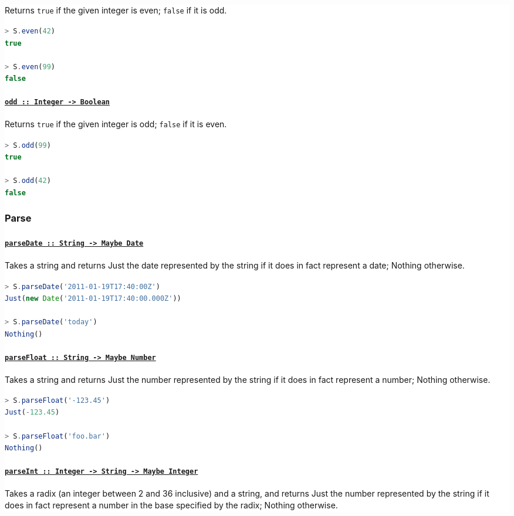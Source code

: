 Returns `true` if the given integer is even; `false` if it is odd.

```javascript
> S.even(42)
true

> S.even(99)
false
```

<h4 name="odd"><code><a href="https://github.com/sanctuary-js/sanctuary/blob/v0.11.1/index.js#L3139">odd :: Integer -> Boolean</a></code></h4>

Returns `true` if the given integer is odd; `false` if it is even.

```javascript
> S.odd(99)
true

> S.odd(42)
false
```

### Parse

<h4 name="parseDate"><code><a href="https://github.com/sanctuary-js/sanctuary/blob/v0.11.1/index.js#L3158">parseDate :: String -> Maybe Date</a></code></h4>

Takes a string and returns Just the date represented by the string
if it does in fact represent a date; Nothing otherwise.

```javascript
> S.parseDate('2011-01-19T17:40:00Z')
Just(new Date('2011-01-19T17:40:00.000Z'))

> S.parseDate('today')
Nothing()
```

<h4 name="parseFloat"><code><a href="https://github.com/sanctuary-js/sanctuary/blob/v0.11.1/index.js#L3213">parseFloat :: String -> Maybe Number</a></code></h4>

Takes a string and returns Just the number represented by the string
if it does in fact represent a number; Nothing otherwise.

```javascript
> S.parseFloat('-123.45')
Just(-123.45)

> S.parseFloat('foo.bar')
Nothing()
```

<h4 name="parseInt"><code><a href="https://github.com/sanctuary-js/sanctuary/blob/v0.11.1/index.js#L3231">parseInt :: Integer -> String -> Maybe Integer</a></code></h4>

Takes a radix (an integer between 2 and 36 inclusive) and a string,
and returns Just the number represented by the string if it does in
fact represent a number in the base specified by the radix; Nothing
otherwise.
